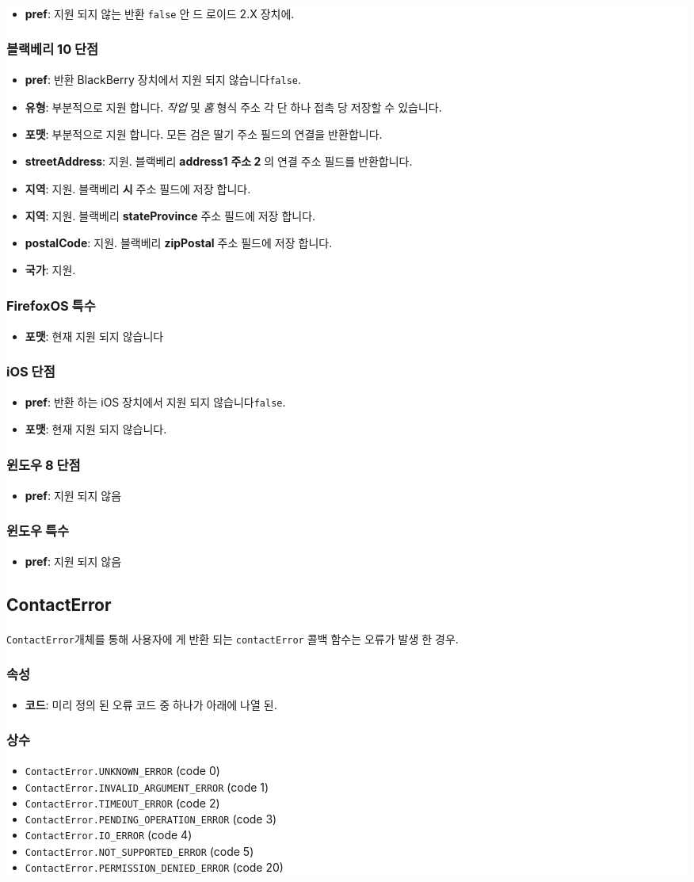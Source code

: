 *   **pref**: 지원 되지 않는 반환 `false` 안 드 로이드 2.X 장치에.

### 블랙베리 10 단점

*   **pref**: 반환 BlackBerry 장치에서 지원 되지 않습니다`false`.

*   **유형**: 부분적으로 지원 합니다. *작업* 및 *홈* 형식 주소 각 단 하나 접촉 당 저장할 수 있습니다.

*   **포맷**: 부분적으로 지원 합니다. 모든 검은 딸기 주소 필드의 연결을 반환합니다.

*   **streetAddress**: 지원. 블랙베리 **address1** **주소 2** 의 연결 주소 필드를 반환합니다.

*   **지역**: 지원. 블랙베리 **시** 주소 필드에 저장 합니다.

*   **지역**: 지원. 블랙베리 **stateProvince** 주소 필드에 저장 합니다.

*   **postalCode**: 지원. 블랙베리 **zipPostal** 주소 필드에 저장 합니다.

*   **국가**: 지원.

### FirefoxOS 특수

*   **포맷**: 현재 지원 되지 않습니다

### iOS 단점

*   **pref**: 반환 하는 iOS 장치에서 지원 되지 않습니다`false`.

*   **포맷**: 현재 지원 되지 않습니다.

### 윈도우 8 단점

*   **pref**: 지원 되지 않음

### 윈도우 특수

*   **pref**: 지원 되지 않음

## ContactError

`ContactError`개체를 통해 사용자에 게 반환 되는 `contactError` 콜백 함수는 오류가 발생 한 경우.

### 속성

*   **코드**: 미리 정의 된 오류 코드 중 하나가 아래에 나열 된.

### 상수

*   `ContactError.UNKNOWN_ERROR` (code 0)
*   `ContactError.INVALID_ARGUMENT_ERROR` (code 1)
*   `ContactError.TIMEOUT_ERROR` (code 2)
*   `ContactError.PENDING_OPERATION_ERROR` (code 3)
*   `ContactError.IO_ERROR` (code 4)
*   `ContactError.NOT_SUPPORTED_ERROR` (code 5)
*   `ContactError.PERMISSION_DENIED_ERROR` (code 20)
